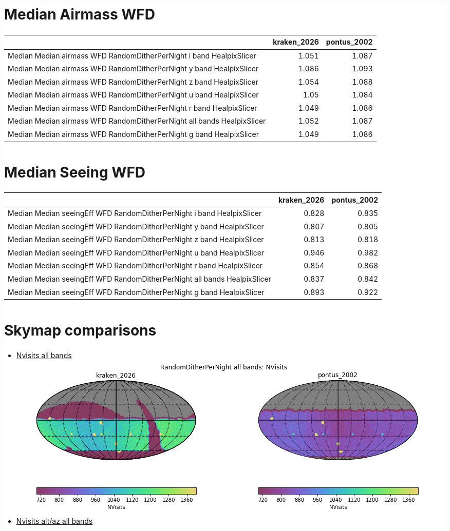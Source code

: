 # Median Airmass WFD
|                                                                        |   kraken_2026 |   pontus_2002 |
|:-----------------------------------------------------------------------|--------------:|--------------:|
| Median Median airmass WFD RandomDitherPerNight i band HealpixSlicer    |         1.051 |         1.087 |
| Median Median airmass WFD RandomDitherPerNight y band HealpixSlicer    |         1.086 |         1.093 |
| Median Median airmass WFD RandomDitherPerNight z band HealpixSlicer    |         1.054 |         1.088 |
| Median Median airmass WFD RandomDitherPerNight u band HealpixSlicer    |         1.05  |         1.084 |
| Median Median airmass WFD RandomDitherPerNight r band HealpixSlicer    |         1.049 |         1.086 |
| Median Median airmass WFD RandomDitherPerNight all bands HealpixSlicer |         1.052 |         1.087 |
| Median Median airmass WFD RandomDitherPerNight g band HealpixSlicer    |         1.049 |         1.086 |

# Median Seeing WFD
|                                                                          |   kraken_2026 |   pontus_2002 |
|:-------------------------------------------------------------------------|--------------:|--------------:|
| Median Median seeingEff WFD RandomDitherPerNight i band HealpixSlicer    |         0.828 |         0.835 |
| Median Median seeingEff WFD RandomDitherPerNight y band HealpixSlicer    |         0.807 |         0.805 |
| Median Median seeingEff WFD RandomDitherPerNight z band HealpixSlicer    |         0.813 |         0.818 |
| Median Median seeingEff WFD RandomDitherPerNight u band HealpixSlicer    |         0.946 |         0.982 |
| Median Median seeingEff WFD RandomDitherPerNight r band HealpixSlicer    |         0.854 |         0.868 |
| Median Median seeingEff WFD RandomDitherPerNight all bands HealpixSlicer |         0.837 |         0.842 |
| Median Median seeingEff WFD RandomDitherPerNight g band HealpixSlicer    |         0.893 |         0.922 |

# Skymap comparisons
- [Nvisits all bands](figures/pontus_2002_kraken_2026_NVisits_RandomDitherPerNight_all_bands_HEAL_ComboSkyMap.pdf)
![png](figures/thumb.pontus_2002_kraken_2026_NVisits_RandomDitherPerNight_all_bands_HEAL_ComboSkyMap.png)
- [Nvisits alt/az all bands](figures/pontus_2002_kraken_2026_Nvisits_as_function_of_Alt_Az_all_bands_HEAL_ComboSkyMap.pdf)